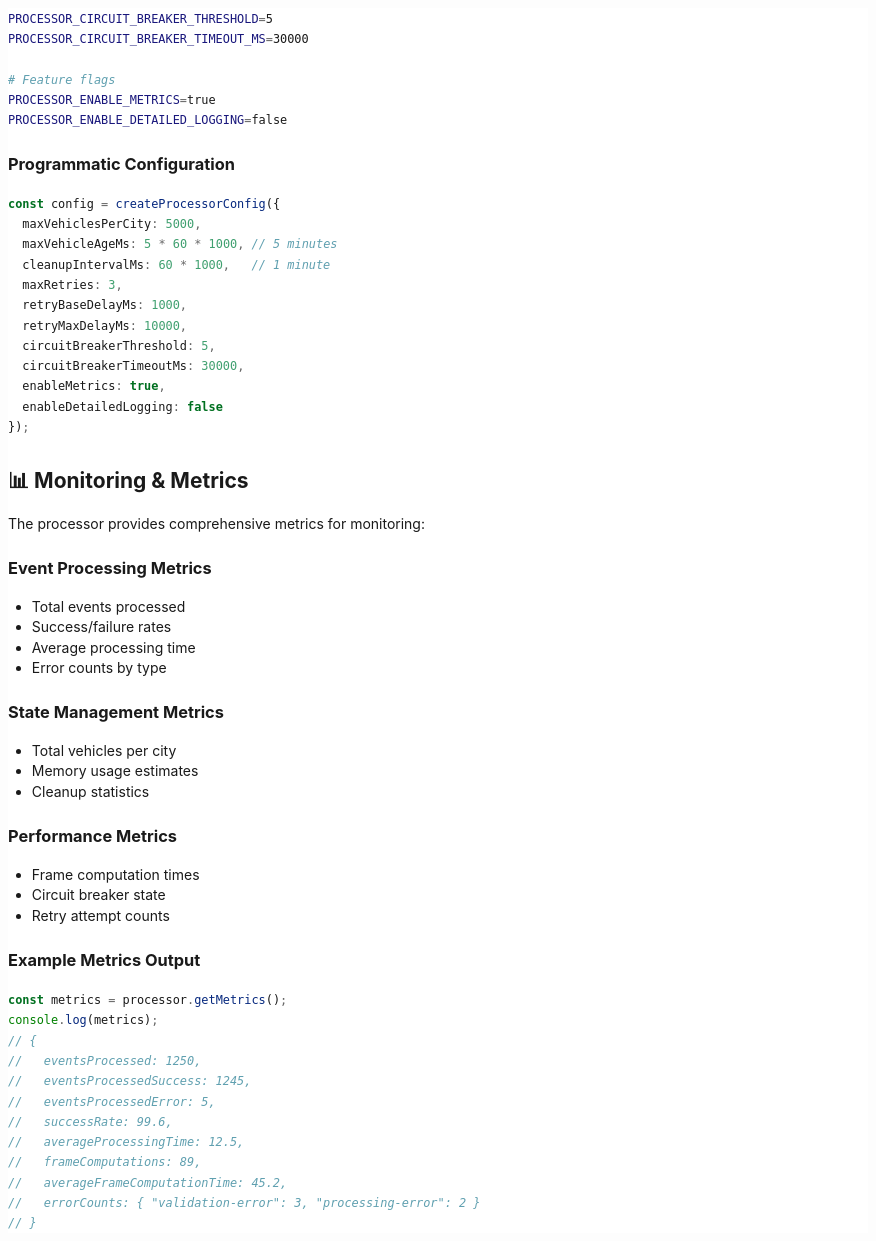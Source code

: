 ```bash
PROCESSOR_CIRCUIT_BREAKER_THRESHOLD=5
PROCESSOR_CIRCUIT_BREAKER_TIMEOUT_MS=30000

# Feature flags
PROCESSOR_ENABLE_METRICS=true
PROCESSOR_ENABLE_DETAILED_LOGGING=false
```

### **Programmatic Configuration**

```typescript
const config = createProcessorConfig({
  maxVehiclesPerCity: 5000,
  maxVehicleAgeMs: 5 * 60 * 1000, // 5 minutes
  cleanupIntervalMs: 60 * 1000,   // 1 minute
  maxRetries: 3,
  retryBaseDelayMs: 1000,
  retryMaxDelayMs: 10000,
  circuitBreakerThreshold: 5,
  circuitBreakerTimeoutMs: 30000,
  enableMetrics: true,
  enableDetailedLogging: false
});
```

## 📊 **Monitoring & Metrics**

The processor provides comprehensive metrics for monitoring:

### **Event Processing Metrics**
- Total events processed
- Success/failure rates
- Average processing time
- Error counts by type

### **State Management Metrics**
- Total vehicles per city
- Memory usage estimates
- Cleanup statistics

### **Performance Metrics**
- Frame computation times
- Circuit breaker state
- Retry attempt counts

### **Example Metrics Output**

```typescript
const metrics = processor.getMetrics();
console.log(metrics);
// {
//   eventsProcessed: 1250,
//   eventsProcessedSuccess: 1245,
//   eventsProcessedError: 5,
//   successRate: 99.6,
//   averageProcessingTime: 12.5,
//   frameComputations: 89,
//   averageFrameComputationTime: 45.2,
//   errorCounts: { "validation-error": 3, "processing-error": 2 }
// }
```
